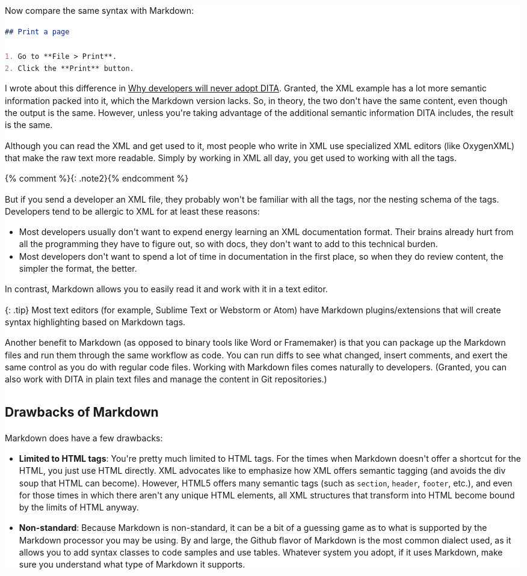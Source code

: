 Now compare the same syntax with Markdown:

```markdown
## Print a page

1. Go to **File > Print**.
2. Click the **Print** button.
```

I wrote about this difference in [Why developers will never adopt DITA](https://idratherbewriting.com/2014/09/30/why-developers-will-never-adopt-dita/). Granted, the XML example has a lot more semantic information packed into it, which the Markdown version lacks. So, in theory, the two don't have the same content, even though the output is the same. However, unless you're taking advantage of the additional semantic information DITA includes, the result is the same.

Although you can read the XML and get used to it, most people who write in XML use specialized XML editors (like OxygenXML) that make the raw text more readable. Simply by working in XML all day, you get used to working with all the tags.

{% comment %}{: .note2}{% endcomment %}

But if you send a developer an XML file, they probably won't be familiar with all the tags, nor the nesting schema of the tags. Developers tend to be allergic to XML for at least these reasons:

* Most developers usually don't want to expend energy learning an XML documentation format. Their brains already hurt from all the programming they have to figure out, so with docs, they don't want to add to this technical burden.
* Most developers don't want to spend a lot of time in documentation in the first place, so when they do review content, the simpler the format, the better.

In contrast, Markdown allows you to easily read it and work with it in a text editor.

{: .tip}
Most text editors (for example, Sublime Text or Webstorm or Atom) have Markdown plugins/extensions that will create syntax highlighting based on Markdown tags.

Another benefit to Markdown (as opposed to binary tools like Word or Framemaker) is that you can package up the Markdown files and run them through the same workflow as code. You can run diffs to see what changed, insert comments, and exert the same control as you do with regular code files. Working with Markdown files comes naturally to developers. (Granted, you can also work with DITA in plain text files and manage the content in Git repositories.)

## Drawbacks of Markdown

Markdown does have a few drawbacks:

* **Limited to HTML tags**: You're pretty much limited to HTML tags. For the times when Markdown doesn't offer a shortcut for the HTML, you just use HTML directly. XML advocates like to emphasize how XML offers semantic tagging (and avoids the div soup that HTML can become). However, HTML5 offers many semantic tags (such as `section`, `header`, `footer`, etc.), and even for those times in which there aren't any unique HTML elements, all XML structures that transform into HTML become bound by the limits of HTML anyway.

* **Non-standard**: Because Markdown is non-standard, it can be a bit of a guessing game as to what is supported by the Markdown processor you may be using. By and large, the Github flavor of Markdown is the most common dialect used, as it allows you to add syntax classes to code samples and use tables. Whatever system you adopt, if it uses Markdown, make sure you understand what type of Markdown it supports.

